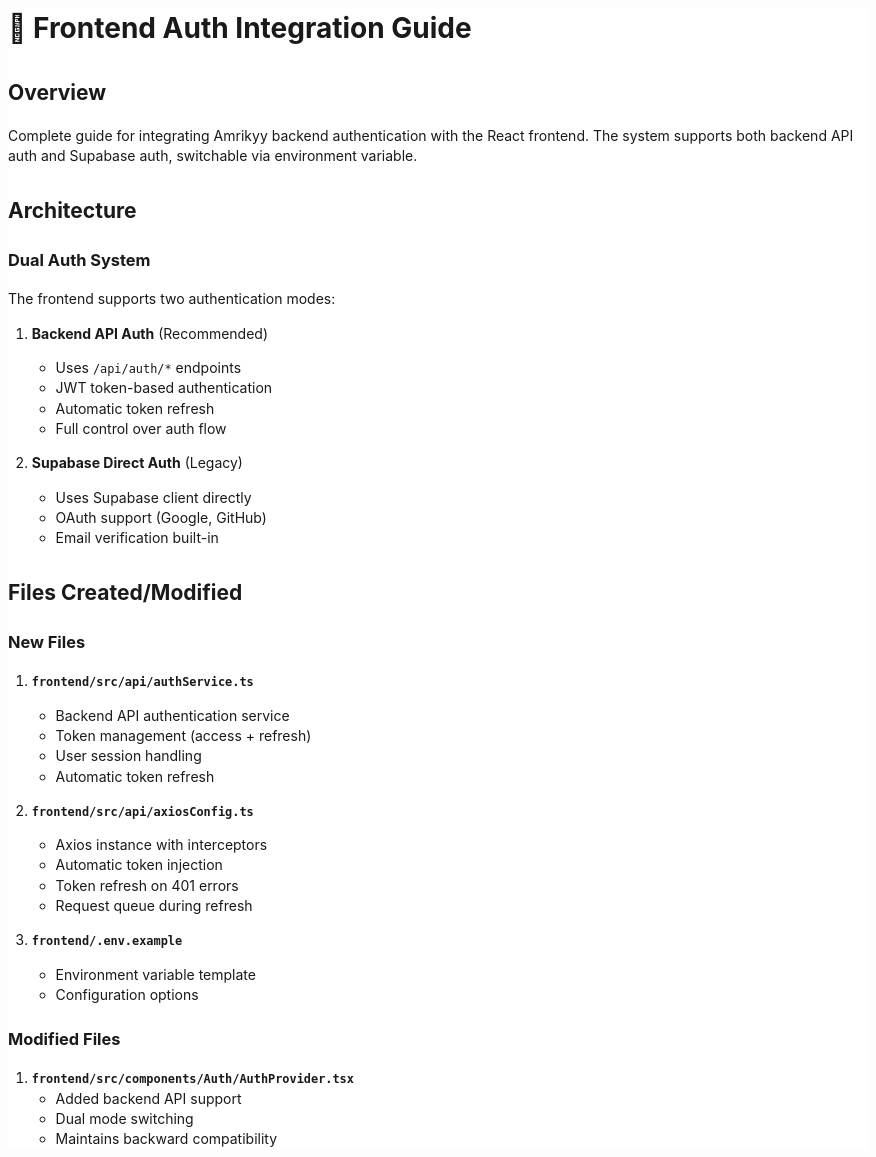 # 🔐 Frontend Auth Integration Guide

## Overview

Complete guide for integrating Amrikyy backend authentication with the React frontend. The system supports both backend API auth and Supabase auth, switchable via environment variable.

## Architecture

### Dual Auth System

The frontend supports two authentication modes:

1. **Backend API Auth** (Recommended)
   - Uses `/api/auth/*` endpoints
   - JWT token-based authentication
   - Automatic token refresh
   - Full control over auth flow

2. **Supabase Direct Auth** (Legacy)
   - Uses Supabase client directly
   - OAuth support (Google, GitHub)
   - Email verification built-in

## Files Created/Modified

### New Files

1. **`frontend/src/api/authService.ts`**
   - Backend API authentication service
   - Token management (access + refresh)
   - User session handling
   - Automatic token refresh

2. **`frontend/src/api/axiosConfig.ts`**
   - Axios instance with interceptors
   - Automatic token injection
   - Token refresh on 401 errors
   - Request queue during refresh

3. **`frontend/.env.example`**
   - Environment variable template
   - Configuration options

### Modified Files

1. **`frontend/src/components/Auth/AuthProvider.tsx`**
   - Added backend API support
   - Dual mode switching
   - Maintains backward compatibility
